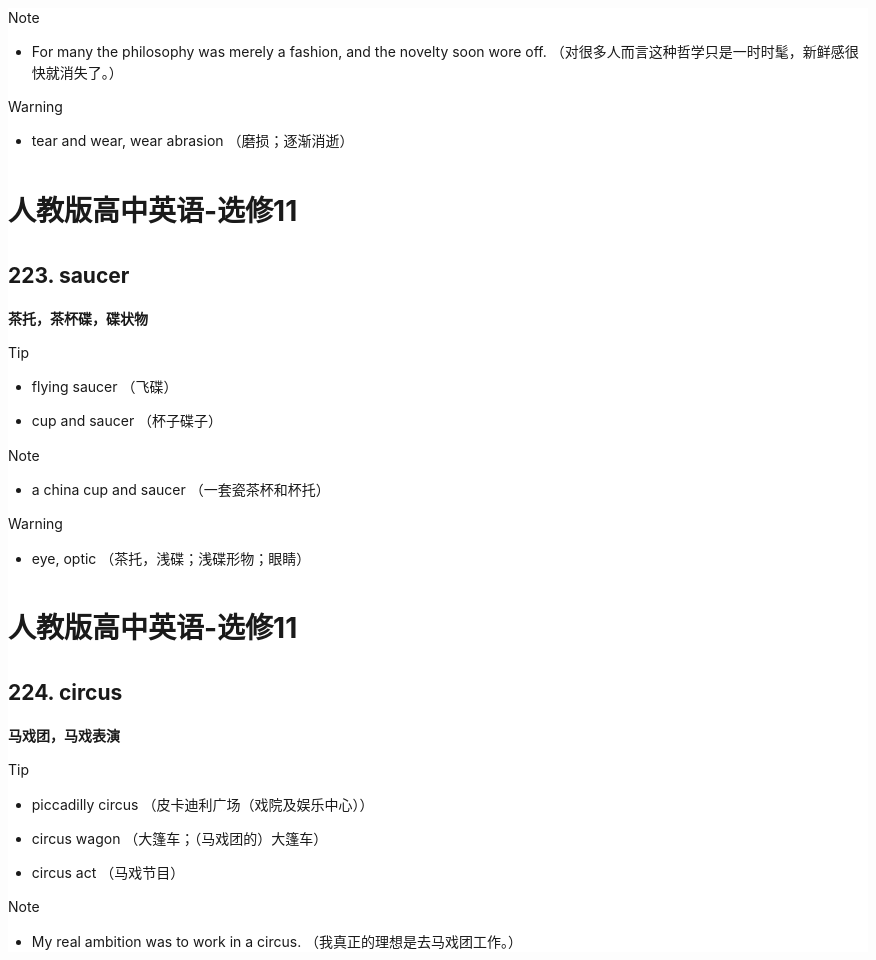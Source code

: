 > [!NOTE]
>
> - For many the philosophy was merely a fashion, and the novelty soon wore off. （对很多人而言这种哲学只是一时时髦，新鲜感很快就消失了。）
>

> [!WARNING]
>
> - tear and wear, wear abrasion （磨损；逐渐消逝）
>

# 人教版高中英语-选修11

## 223. saucer

**茶托，茶杯碟，碟状物**

> [!TIP]
>
> - flying saucer （飞碟）
>
> - cup and saucer （杯子碟子）
>

> [!NOTE]
>
> - a china cup and saucer （一套瓷茶杯和杯托）
>

> [!WARNING]
>
> - eye, optic （茶托，浅碟；浅碟形物；眼睛）
>

# 人教版高中英语-选修11

## 224. circus

**马戏团，马戏表演**

> [!TIP]
>
> - piccadilly circus （皮卡迪利广场（戏院及娱乐中心））
>
> - circus wagon （大篷车；（马戏团的）大篷车）
>
> - circus act （马戏节目）
>

> [!NOTE]
>
> - My real ambition was to work in a circus. （我真正的理想是去马戏团工作。）
>
